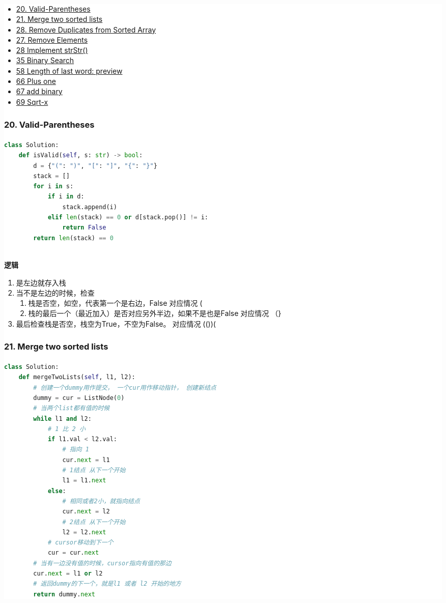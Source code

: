 - [20. Valid-Parentheses](#20-valid-parentheses)
- [21. Merge two sorted lists](#21-merge-two-sorted-lists)
- [28. Remove Duplicates from Sorted Array](#28-remove-duplicates-from-sorted-array)
- [27. Remove Elements](#27-remove-elements)
- [28 Implement strStr()](#28-implement-strstr)
- [35 Binary Search](#35-binary-search)
- [58 Length of last word: preview](#58-length-of-last-word-preview)
- [66 Plus one](#66-plus-one)
- [67 add binary](#67-add-binary)
- [69 Sqrt-x](#69-sqrt-x)

### 20. Valid-Parentheses

```python
class Solution:
    def isValid(self, s: str) -> bool:
        d = {"(": ")", "[": "]", "{": "}"}
        stack = []
        for i in s:
            if i in d:
                stack.append(i)
            elif len(stack) == 0 or d[stack.pop()] != i:
                return False
        return len(stack) == 0
    
```

**逻辑**

1. 是左边就存入栈
2. 当不是左边的时候，检查
	1. 栈是否空，如空，代表第一个是右边，False 对应情况 (
    2. 栈的最后一个（最近加入）是否对应另外半边，如果不是也是False 对应情况 （}
3. 最后检查栈是否空，栈空为True，不空为False。 对应情况 (())(



### 21. Merge two sorted lists

```python
class Solution:
    def mergeTwoLists(self, l1, l2):
        # 创建一个dummy用作提交， 一个cur用作移动指针， 创建新结点
        dummy = cur = ListNode(0)
        # 当两个list都有值的时候
        while l1 and l2:
            # 1 比 2 小
            if l1.val < l2.val:
                # 指向 1
                cur.next = l1
                # 1结点 从下一个开始
                l1 = l1.next
            else:
                # 相同或者2小，就指向结点
                cur.next = l2
                # 2结点 从下一个开始
                l2 = l2.next
            # cursor移动到下一个
            cur = cur.next
        # 当有一边没有值的时候，cursor指向有值的那边
        cur.next = l1 or l2
        # 返回dummy的下一个，就是l1 或者 l2 开始的地方
        return dummy.next
```
